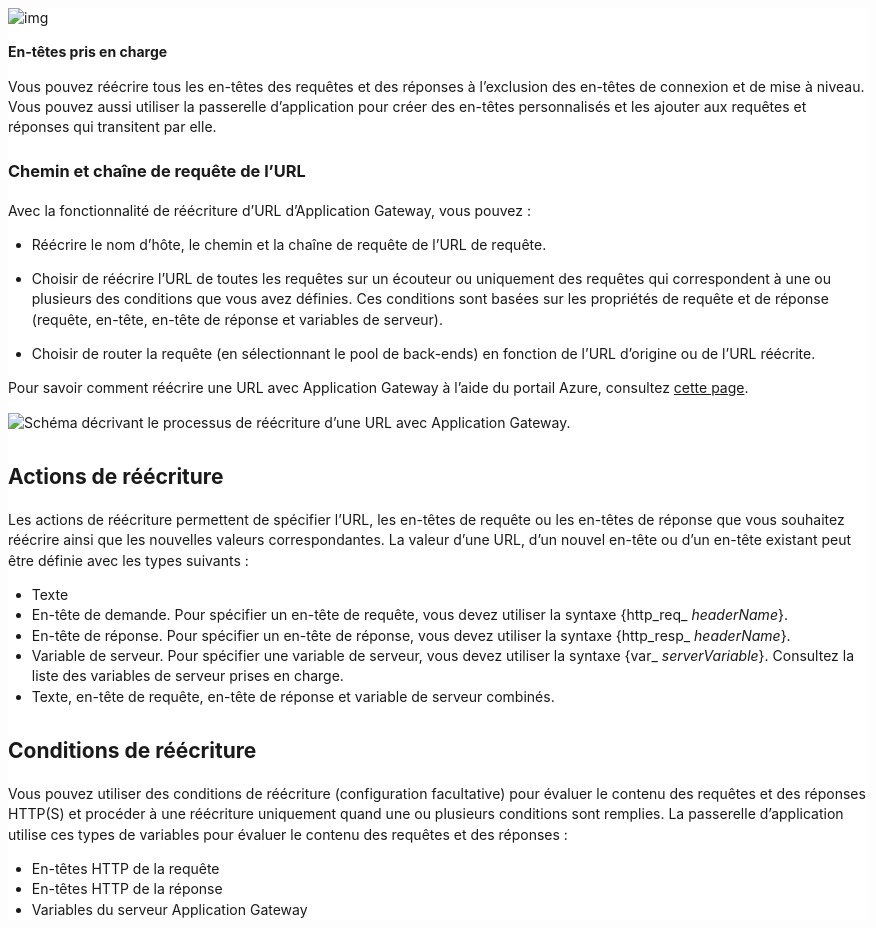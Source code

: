 ![img](./media/rewrite-http-headers-url/header-rewrite-overview.png)


**En-têtes pris en charge**

Vous pouvez réécrire tous les en-têtes des requêtes et des réponses à l’exclusion des en-têtes de connexion et de mise à niveau. Vous pouvez aussi utiliser la passerelle d’application pour créer des en-têtes personnalisés et les ajouter aux requêtes et réponses qui transitent par elle.

### <a name="url-path-and-query-string"></a>Chemin et chaîne de requête de l’URL

Avec la fonctionnalité de réécriture d’URL d’Application Gateway, vous pouvez :

* Réécrire le nom d’hôte, le chemin et la chaîne de requête de l’URL de requête. 

* Choisir de réécrire l’URL de toutes les requêtes sur un écouteur ou uniquement des requêtes qui correspondent à une ou plusieurs des conditions que vous avez définies. Ces conditions sont basées sur les propriétés de requête et de réponse (requête, en-tête, en-tête de réponse et variables de serveur).

* Choisir de router la requête (en sélectionnant le pool de back-ends) en fonction de l’URL d’origine ou de l’URL réécrite.

Pour savoir comment réécrire une URL avec Application Gateway à l’aide du portail Azure, consultez [cette page](rewrite-url-portal.md).

![Schéma décrivant le processus de réécriture d’une URL avec Application Gateway.](./media/rewrite-http-headers-url/url-rewrite-overview.png)

## <a name="rewrite-actions"></a>Actions de réécriture

Les actions de réécriture permettent de spécifier l’URL, les en-têtes de requête ou les en-têtes de réponse que vous souhaitez réécrire ainsi que les nouvelles valeurs correspondantes. La valeur d’une URL, d’un nouvel en-tête ou d’un en-tête existant peut être définie avec les types suivants :

* Texte
* En-tête de demande. Pour spécifier un en-tête de requête, vous devez utiliser la syntaxe {http_req_ *headerName*}.
* En-tête de réponse. Pour spécifier un en-tête de réponse, vous devez utiliser la syntaxe {http_resp_ *headerName*}.
* Variable de serveur. Pour spécifier une variable de serveur, vous devez utiliser la syntaxe {var_ *serverVariable*}. Consultez la liste des variables de serveur prises en charge.
* Texte, en-tête de requête, en-tête de réponse et variable de serveur combinés. 

## <a name="rewrite-conditions"></a>Conditions de réécriture

Vous pouvez utiliser des conditions de réécriture (configuration facultative) pour évaluer le contenu des requêtes et des réponses HTTP(S) et procéder à une réécriture uniquement quand une ou plusieurs conditions sont remplies. La passerelle d’application utilise ces types de variables pour évaluer le contenu des requêtes et des réponses :

* En-têtes HTTP de la requête
* En-têtes HTTP de la réponse
* Variables du serveur Application Gateway
